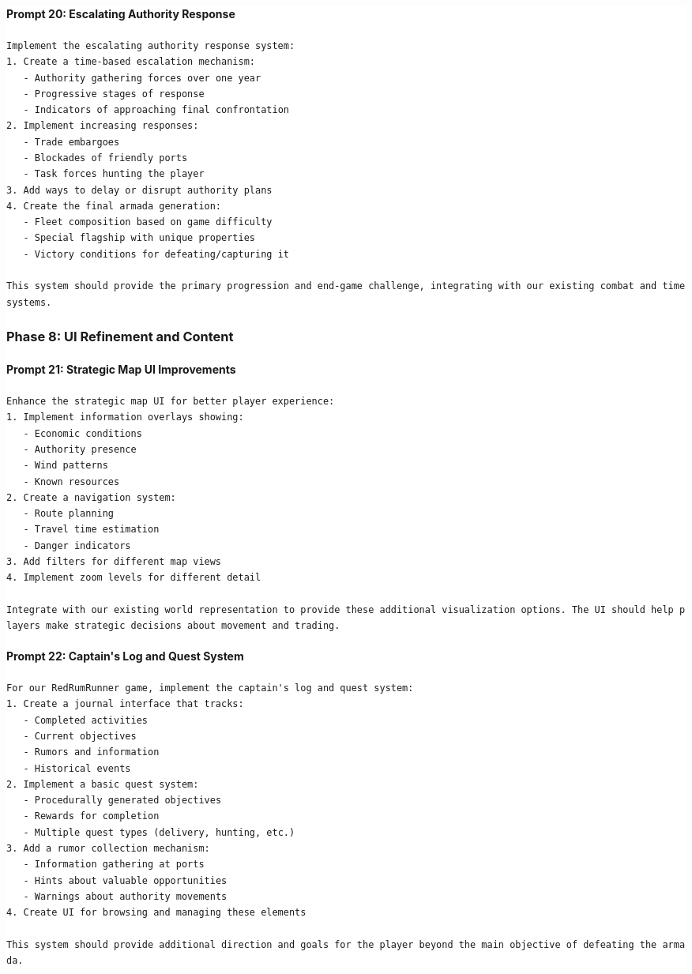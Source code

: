 #### Prompt 20: Escalating Authority Response

```
Implement the escalating authority response system:
1. Create a time-based escalation mechanism:
   - Authority gathering forces over one year
   - Progressive stages of response
   - Indicators of approaching final confrontation
2. Implement increasing responses:
   - Trade embargoes
   - Blockades of friendly ports
   - Task forces hunting the player
3. Add ways to delay or disrupt authority plans
4. Create the final armada generation:
   - Fleet composition based on game difficulty
   - Special flagship with unique properties
   - Victory conditions for defeating/capturing it

This system should provide the primary progression and end-game challenge, integrating with our existing combat and time systems.
```

### Phase 8: UI Refinement and Content

#### Prompt 21: Strategic Map UI Improvements

```
Enhance the strategic map UI for better player experience:
1. Implement information overlays showing:
   - Economic conditions
   - Authority presence
   - Wind patterns
   - Known resources
2. Create a navigation system:
   - Route planning
   - Travel time estimation
   - Danger indicators
3. Add filters for different map views
4. Implement zoom levels for different detail

Integrate with our existing world representation to provide these additional visualization options. The UI should help players make strategic decisions about movement and trading.
```

#### Prompt 22: Captain's Log and Quest System

```
For our RedRumRunner game, implement the captain's log and quest system:
1. Create a journal interface that tracks:
   - Completed activities
   - Current objectives
   - Rumors and information
   - Historical events
2. Implement a basic quest system:
   - Procedurally generated objectives
   - Rewards for completion
   - Multiple quest types (delivery, hunting, etc.)
3. Add a rumor collection mechanism:
   - Information gathering at ports
   - Hints about valuable opportunities
   - Warnings about authority movements
4. Create UI for browsing and managing these elements

This system should provide additional direction and goals for the player beyond the main objective of defeating the armada.
```